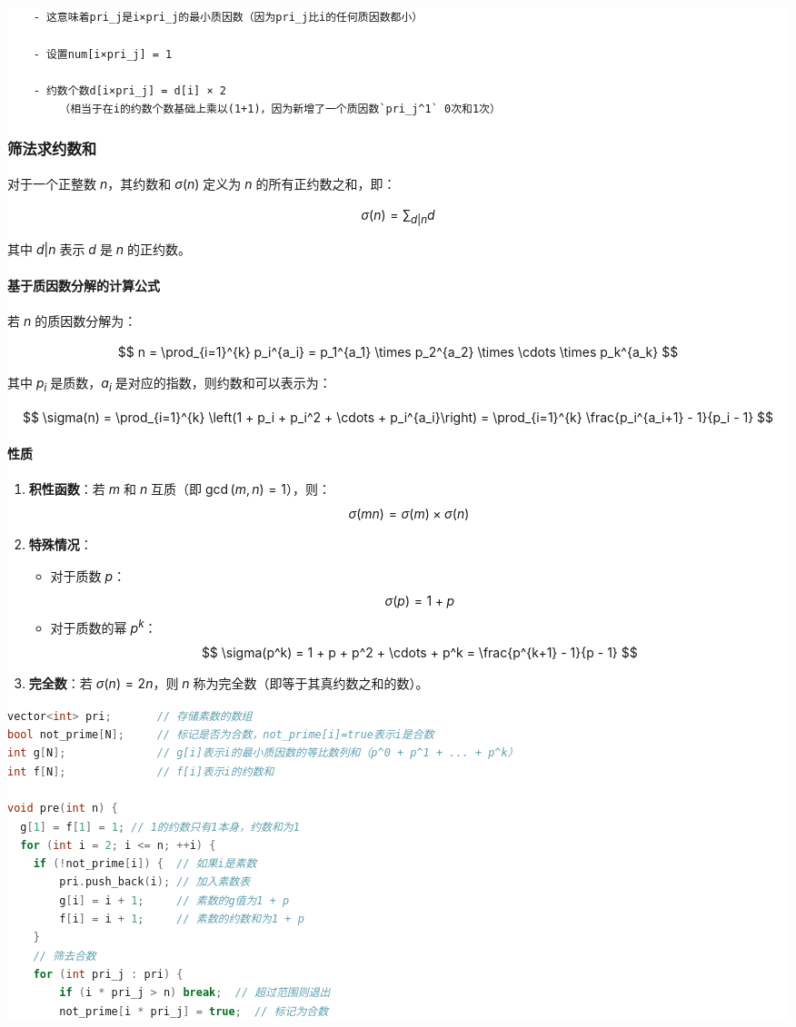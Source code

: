         - 这意味着pri_j是i×pri_j的最小质因数（因为pri_j比i的任何质因数都小）
            
        - 设置num[i×pri_j] = 1
            
        - 约数个数d[i×pri_j] = d[i] × 2 
            （相当于在i的约数个数基础上乘以(1+1)，因为新增了一个质因数`pri_j^1` 0次和1次）

### 筛法求约数和


对于一个正整数 $n$，其约数和 $\sigma(n)$ 定义为 $n$ 的所有正约数之和，即：

$$
\sigma(n) = \sum_{d|n} d
$$

其中 $d|n$ 表示 $d$ 是 $n$ 的正约数。

#### 基于质因数分解的计算公式

若 $n$ 的质因数分解为：

$$
n = \prod_{i=1}^{k} p_i^{a_i} = p_1^{a_1} \times p_2^{a_2} \times \cdots \times p_k^{a_k}
$$

其中 $p_i$ 是质数，$a_i$ 是对应的指数，则约数和可以表示为：

$$
\sigma(n) = \prod_{i=1}^{k} \left(1 + p_i + p_i^2 + \cdots + p_i^{a_i}\right) = \prod_{i=1}^{k} \frac{p_i^{a_i+1} - 1}{p_i - 1}
$$

#### 性质

1. **积性函数**：若 $m$ 和 $n$ 互质（即 $\gcd(m,n)=1$），则：
   $$
   \sigma(mn) = \sigma(m) \times \sigma(n)
   $$

2. **特殊情况**：
   - 对于质数 $p$：
     $$
     \sigma(p) = 1 + p
     $$
   - 对于质数的幂 $p^k$：
     $$
     \sigma(p^k) = 1 + p + p^2 + \cdots + p^k = \frac{p^{k+1} - 1}{p - 1}
     $$

3. **完全数**：若 $\sigma(n) = 2n$，则 $n$ 称为完全数（即等于其真约数之和的数）。

```c++
vector<int> pri;       // 存储素数的数组
bool not_prime[N];     // 标记是否为合数，not_prime[i]=true表示i是合数
int g[N];              // g[i]表示i的最小质因数的等比数列和（p^0 + p^1 + ... + p^k）
int f[N];              // f[i]表示i的约数和

void pre(int n) {
  g[1] = f[1] = 1; // 1的约数只有1本身，约数和为1
  for (int i = 2; i <= n; ++i) {
    if (!not_prime[i]) {  // 如果i是素数
        pri.push_back(i); // 加入素数表
        g[i] = i + 1;     // 素数的g值为1 + p
        f[i] = i + 1;     // 素数的约数和为1 + p
    }
    // 筛去合数
    for (int pri_j : pri) {
        if (i * pri_j > n) break;  // 超过范围则退出
        not_prime[i * pri_j] = true;  // 标记为合数
```